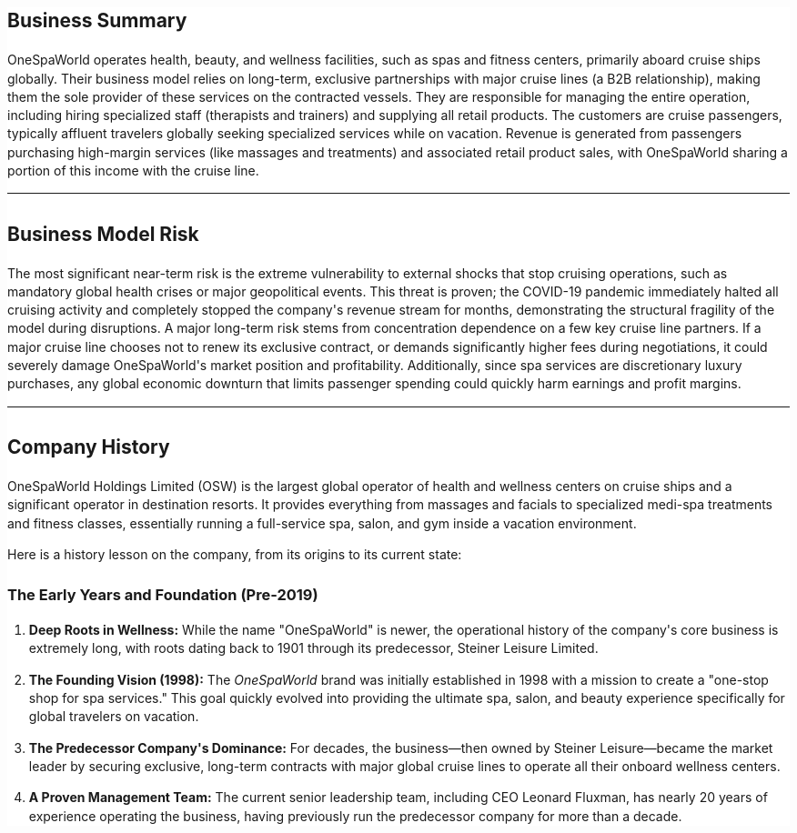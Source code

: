 ## Business Summary

OneSpaWorld operates health, beauty, and wellness facilities, such as spas and fitness centers, primarily aboard cruise ships globally. Their business model relies on long-term, exclusive partnerships with major cruise lines (a B2B relationship), making them the sole provider of these services on the contracted vessels. They are responsible for managing the entire operation, including hiring specialized staff (therapists and trainers) and supplying all retail products. The customers are cruise passengers, typically affluent travelers globally seeking specialized services while on vacation. Revenue is generated from passengers purchasing high-margin services (like massages and treatments) and associated retail product sales, with OneSpaWorld sharing a portion of this income with the cruise line.

---

## Business Model Risk

The most significant near-term risk is the extreme vulnerability to external shocks that stop cruising operations, such as mandatory global health crises or major geopolitical events. This threat is proven; the COVID-19 pandemic immediately halted all cruising activity and completely stopped the company's revenue stream for months, demonstrating the structural fragility of the model during disruptions. A major long-term risk stems from concentration dependence on a few key cruise line partners. If a major cruise line chooses not to renew its exclusive contract, or demands significantly higher fees during negotiations, it could severely damage OneSpaWorld's market position and profitability. Additionally, since spa services are discretionary luxury purchases, any global economic downturn that limits passenger spending could quickly harm earnings and profit margins.

---

## Company History

OneSpaWorld Holdings Limited (OSW) is the largest global operator of health and wellness centers on cruise ships and a significant operator in destination resorts. It provides everything from massages and facials to specialized medi-spa treatments and fitness classes, essentially running a full-service spa, salon, and gym inside a vacation environment.

Here is a history lesson on the company, from its origins to its current state:

### **The Early Years and Foundation (Pre-2019)**

1.  **Deep Roots in Wellness:** While the name "OneSpaWorld" is newer, the operational history of the company's core business is extremely long, with roots dating back to 1901 through its predecessor, Steiner Leisure Limited.

2.  **The Founding Vision (1998):** The *OneSpaWorld* brand was initially established in 1998 with a mission to create a "one-stop shop for spa services." This goal quickly evolved into providing the ultimate spa, salon, and beauty experience specifically for global travelers on vacation.

3.  **The Predecessor Company's Dominance:** For decades, the business—then owned by Steiner Leisure—became the market leader by securing exclusive, long-term contracts with major global cruise lines to operate all their onboard wellness centers.

4.  **A Proven Management Team:** The current senior leadership team, including CEO Leonard Fluxman, has nearly 20 years of experience operating the business, having previously run the predecessor company for more than a decade.
